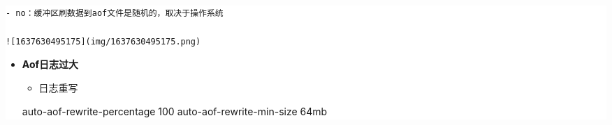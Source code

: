    - no：缓冲区刷数据到aof文件是随机的，取决于操作系统

    ![1637630495175](img/1637630495175.png)

  - **Aof日志过大**

    - 日志重写
    
    auto-aof-rewrite-percentage 100
    auto-aof-rewrite-min-size 64mb